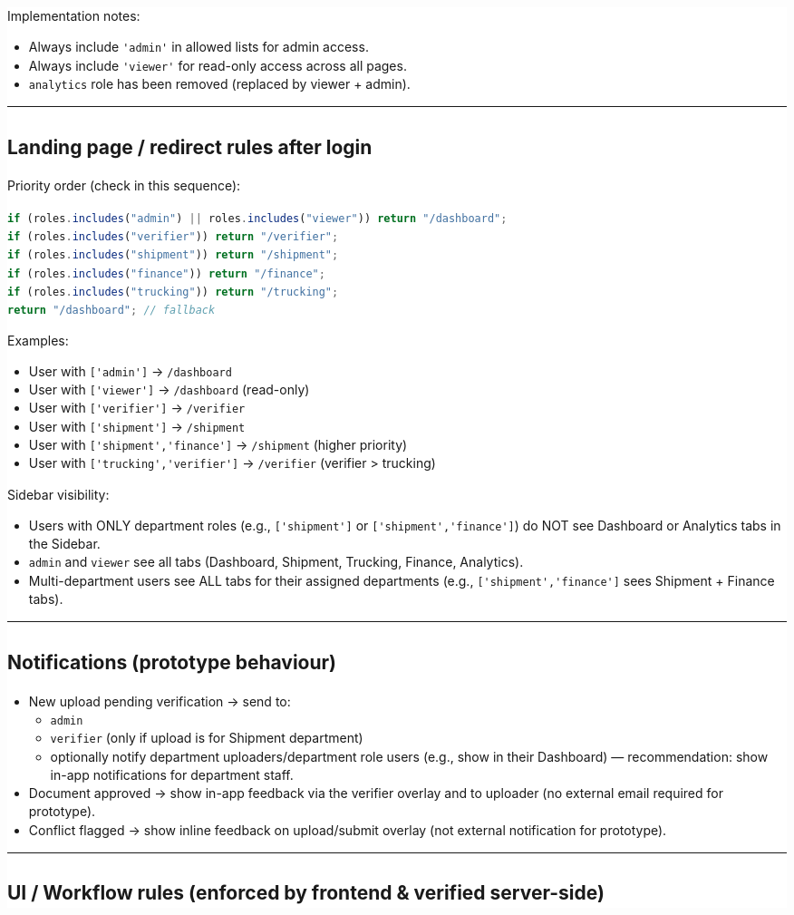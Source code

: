 Implementation notes:

- Always include `'admin'` in allowed lists for admin access.
- Always include `'viewer'` for read-only access across all pages.
- `analytics` role has been removed (replaced by viewer + admin).

---

## Landing page / redirect rules after login

Priority order (check in this sequence):

```javascript
if (roles.includes("admin") || roles.includes("viewer")) return "/dashboard";
if (roles.includes("verifier")) return "/verifier";
if (roles.includes("shipment")) return "/shipment";
if (roles.includes("finance")) return "/finance";
if (roles.includes("trucking")) return "/trucking";
return "/dashboard"; // fallback
```

Examples:

- User with `['admin']` → `/dashboard`
- User with `['viewer']` → `/dashboard` (read-only)
- User with `['verifier']` → `/verifier`
- User with `['shipment']` → `/shipment`
- User with `['shipment','finance']` → `/shipment` (higher priority)
- User with `['trucking','verifier']` → `/verifier` (verifier > trucking)

Sidebar visibility:

- Users with ONLY department roles (e.g., `['shipment']` or `['shipment','finance']`) do NOT see Dashboard or Analytics tabs in the Sidebar.
- `admin` and `viewer` see all tabs (Dashboard, Shipment, Trucking, Finance, Analytics).
- Multi-department users see ALL tabs for their assigned departments (e.g., `['shipment','finance']` sees Shipment + Finance tabs).

---

## Notifications (prototype behaviour)

- New upload pending verification → send to:
  - `admin`
  - `verifier` (only if upload is for Shipment department)
  - optionally notify department uploaders/department role users (e.g., show in their Dashboard) — recommendation: show in-app notifications for department staff.
- Document approved → show in-app feedback via the verifier overlay and to uploader (no external email required for prototype).
- Conflict flagged → show inline feedback on upload/submit overlay (not external notification for prototype).

---

## UI / Workflow rules (enforced by frontend & verified server-side)
